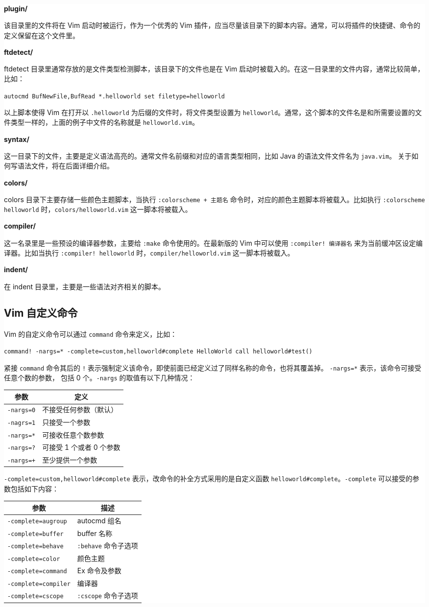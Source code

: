 **plugin/**

该目录里的文件将在 Vim 启动时被运行，作为一个优秀的 Vim 插件，应当尽量该目录下的脚本内容。通常，可以将插件的快捷键、命令的定义保留在这个文件里。

**ftdetect/**

ftdetect 目录里通常存放的是文件类型检测脚本，该目录下的文件也是在 Vim 启动时被载入的。在这一目录里的文件内容，通常比较简单，比如：

```vim
autocmd BufNewFile,BufRead *.helloworld set filetype=helloworld
```

以上脚本使得 Vim 在打开以 `.helloworld` 为后缀的文件时，将文件类型设置为 `helloworld`。通常，这个脚本的文件名是和所需要设置的文件类型一样的，上面的例子中文件的名称就是 `helloworld.vim`。

**syntax/**

这一目录下的文件，主要是定义语法高亮的。通常文件名前缀和对应的语言类型相同，比如 Java 的语法文件文件名为 `java.vim`。 关于如何写语法文件，将在后面详细介绍。

**colors/**

colors 目录下主要存储一些颜色主题脚本，当执行 `:colorscheme + 主题名` 命令时，对应的颜色主题脚本将被载入。比如执行 `:colorscheme helloworld` 时，`colors/helloworld.vim` 这一脚本将被载入。

**compiler/**

这一名录里是一些预设的编译器参数，主要给 `:make` 命令使用的。在最新版的 Vim 中可以使用 `:compiler! 编译器名` 来为当前缓冲区设定编译器。比如当执行
`:compiler! helloworld` 时，`compiler/helloworld.vim` 这一脚本将被载入。

**indent/**

在 indent 目录里，主要是一些语法对齐相关的脚本。

## Vim 自定义命令

Vim 的自定义命令可以通过 `command` 命令来定义，比如：

```vim
command! -nargs=* -complete=custom,helloworld#complete HelloWorld call helloworld#test()
```

紧接 `command` 命令其后的 `!` 表示强制定义该命令，即使前面已经定义过了同样名称的命令，也将其覆盖掉。 `-nargs=*` 表示，该命令可接受任意个数的参数，
包括 0 个。`-nargs` 的取值有以下几种情况：

| 参数       | 定义                     |
| ---------- | ------------------------ |
| `-nargs=0` | 不接受任何参数（默认）   |
| `-nagrs=1` | 只接受一个参数           |
| `-nargs=*` | 可接收任意个数参数       |
| `-nargs=?` | 可接受 1 个或者 0 个参数 |
| `-nargs=+` | 至少提供一个参数         |

`-complete=custom,helloworld#complete` 表示，改命令的补全方式采用的是自定义函数 `helloworld#complete`。`-complete` 可以接受的参数包括如下内容：

| 参数                          | 描述                                          |
| ----------------------------- | --------------------------------------------- |
| `-complete=augroup`           | autocmd 组名                                  |
| `-complete=buffer`            | buffer 名称                                   |
| `-complete=behave`            | `:behave` 命令子选项                          |
| `-complete=color`             | 颜色主题                                      |
| `-complete=command`           | Ex 命令及参数                                 |
| `-complete=compiler`          | 编译器                                        |
| `-complete=cscope`            | `:cscope` 命令子选项                          |